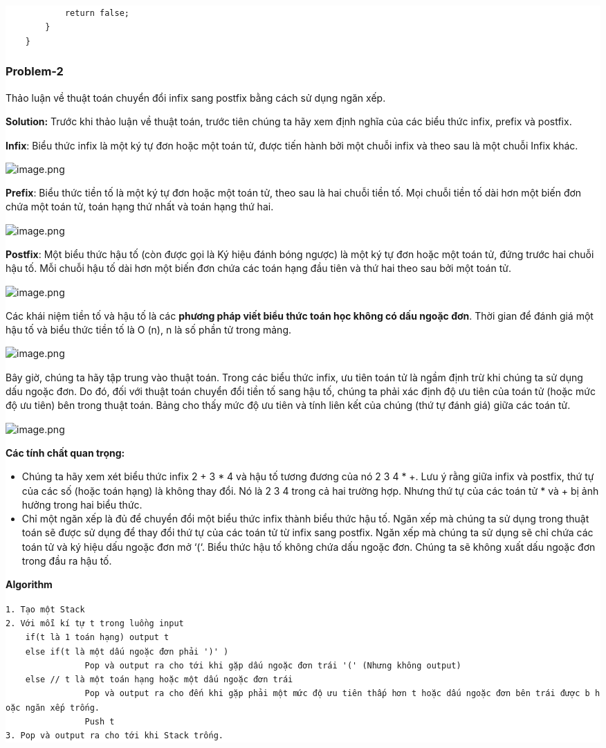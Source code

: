 ```
			return false;
		}
	}
```

### Problem-2
Thảo luận về thuật toán chuyển đổi infix sang postfix bằng cách sử dụng ngăn xếp.

**Solution:** Trước khi thảo luận về thuật toán, trước tiên chúng ta hãy xem định nghĩa của các biểu thức infix, prefix và postfix.

**Infix**: Biểu thức infix là một ký tự đơn hoặc một toán tử, được tiến hành bởi một chuỗi infix và theo sau là một chuỗi Infix khác.

![image.png](https://images.viblo.asia/46c47545-8966-47aa-b55f-221ab95acd8f.png)

**Prefix**: Biểu thức tiền tố là một ký tự đơn hoặc một toán tử, theo sau là hai chuỗi tiền tố. Mọi chuỗi tiền tố dài hơn một biến đơn chứa một toán tử, toán hạng thứ nhất và toán hạng thứ hai.

![image.png](https://images.viblo.asia/99c866f0-f59e-4e89-b98a-b93ca913bdfc.png)

**Postfix**: Một biểu thức hậu tố (còn được gọi là Ký hiệu đánh bóng ngược) là một ký tự đơn hoặc một toán tử, đứng trước hai chuỗi hậu tố.
Mỗi chuỗi hậu tố dài hơn một biến đơn chứa các toán hạng đầu tiên và thứ hai theo sau bởi một toán tử.

![image.png](https://images.viblo.asia/48889721-2c4b-4d50-a5fe-885285d06a81.png)

Các khái niệm tiền tố và hậu tố là các **phương pháp viết biểu thức toán học không có dấu ngoặc đơn**.
Thời gian để đánh giá một hậu tố và biểu thức tiền tố là O (n), n là số phần tử trong mảng.

![image.png](https://images.viblo.asia/659c2e0c-ea59-48e0-91f8-3399e5781af5.png)

Bây giờ, chúng ta hãy tập trung vào thuật toán.
Trong các biểu thức infix, ưu tiên toán tử là ngầm định trừ khi chúng ta sử dụng dấu ngoặc đơn.
Do đó, đối với thuật toán chuyển đổi tiền tố sang hậu tố, chúng ta phải xác định độ ưu tiên của toán tử (hoặc mức độ ưu tiên) bên trong thuật toán.
Bảng cho thấy mức độ ưu tiên và tính liên kết của chúng (thứ tự đánh giá) giữa các toán tử.

![image.png](https://images.viblo.asia/8bf672f9-fd95-470c-9808-1159e3a5829f.png)

**Các tính chất quan trọng:**
* Chúng ta hãy xem xét biểu thức infix 2 + 3 * 4 và hậu tố tương đương của nó 2 3 4 * +. Lưu ý rằng giữa infix và postfix, thứ tự của các số (hoặc toán hạng) là không thay đổi. Nó là 2 3 4 trong cả hai trường hợp. Nhưng thứ tự của các toán tử * và + bị ảnh hưởng trong hai biểu thức.
* Chỉ một ngăn xếp là đủ để chuyển đổi một biểu thức infix thành biểu thức hậu tố. Ngăn xếp mà chúng ta sử dụng trong thuật toán sẽ được sử dụng để thay đổi thứ tự của các toán tử từ infix sang postfix. Ngăn xếp mà chúng ta sử dụng sẽ chỉ chứa các toán tử và ký hiệu dấu ngoặc đơn mở ‘(‘. Biểu thức hậu tố không chứa dấu ngoặc đơn. Chúng ta sẽ không xuất dấu ngoặc đơn trong đầu ra hậu tố.

**Algorithm**
```
1. Tạo một Stack
2. Với mỗi kí tự t trong luồng input
    if(t là 1 toán hạng) output t
    else if(t là một dấu ngoặc đơn phải ')' )
                Pop và output ra cho tới khi gặp dấu ngoặc đơn trái '(' (Nhưng không output) 
    else // t là một toán hạng hoặc một dấu ngoặc đơn trái
                Pop và output ra cho đến khi gặp phải một mức độ ưu tiên thấp hơn t hoặc dấu ngoặc đơn bên trái được b hoặc ngăn xếp trống.
                Push t
3. Pop và output ra cho tới khi Stack trống.
```
